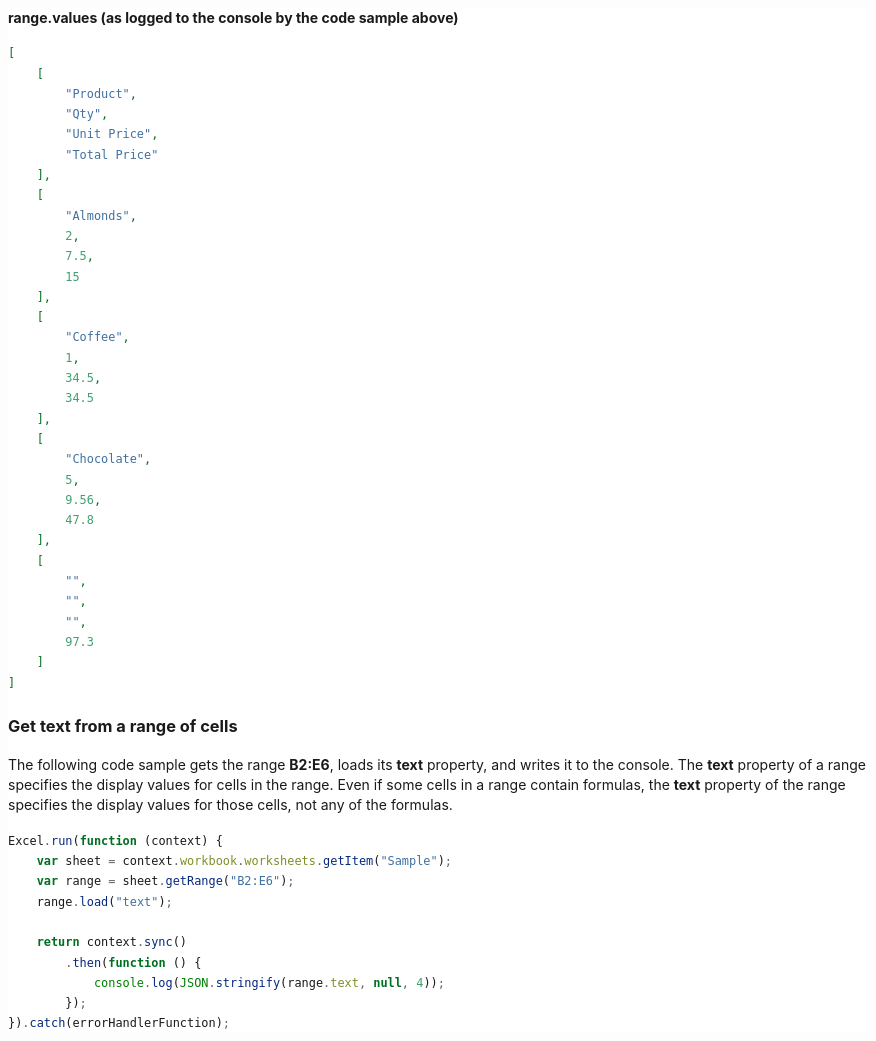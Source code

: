 **range.values (as logged to the console by the code sample above)**

```json
[
    [
        "Product",
        "Qty",
        "Unit Price",
        "Total Price"
    ],
    [
        "Almonds",
        2,
        7.5,
        15
    ],
    [
        "Coffee",
        1,
        34.5,
        34.5
    ],
    [
        "Chocolate",
        5,
        9.56,
        47.8
    ],
    [
        "",
        "",
        "",
        97.3
    ]
]
```

### Get text from a range of cells

The following code sample gets the range **B2:E6**, loads its **text** property, and writes it to the console.  The **text** property of a range specifies the display values for cells in the range. Even if some cells in a range contain formulas, the **text** property of the range specifies the display values for those cells, not any of the formulas.

```js
Excel.run(function (context) {
    var sheet = context.workbook.worksheets.getItem("Sample");
    var range = sheet.getRange("B2:E6");
    range.load("text");

    return context.sync()
        .then(function () {
            console.log(JSON.stringify(range.text, null, 4));
        });
}).catch(errorHandlerFunction);
```
